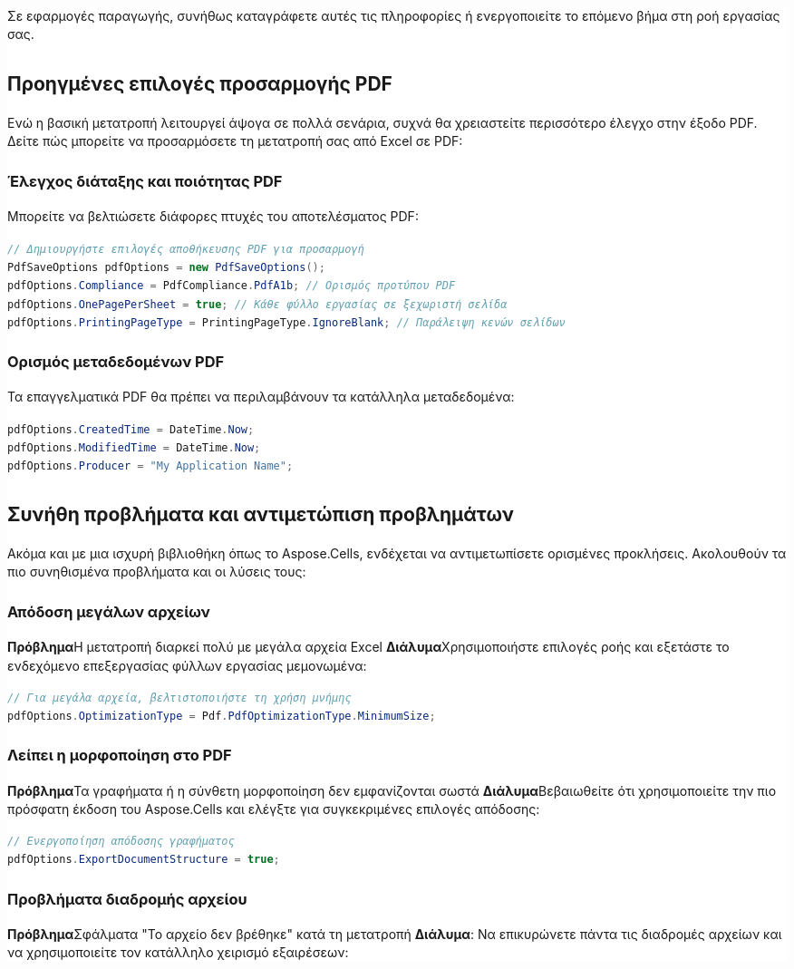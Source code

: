 Σε εφαρμογές παραγωγής, συνήθως καταγράφετε αυτές τις πληροφορίες ή ενεργοποιείτε το επόμενο βήμα στη ροή εργασίας σας.

## Προηγμένες επιλογές προσαρμογής PDF

Ενώ η βασική μετατροπή λειτουργεί άψογα σε πολλά σενάρια, συχνά θα χρειαστείτε περισσότερο έλεγχο στην έξοδο PDF. Δείτε πώς μπορείτε να προσαρμόσετε τη μετατροπή σας από Excel σε PDF:

### Έλεγχος διάταξης και ποιότητας PDF
Μπορείτε να βελτιώσετε διάφορες πτυχές του αποτελέσματος PDF:

```csharp
// Δημιουργήστε επιλογές αποθήκευσης PDF για προσαρμογή
PdfSaveOptions pdfOptions = new PdfSaveOptions();
pdfOptions.Compliance = PdfCompliance.PdfA1b; // Ορισμός προτύπου PDF
pdfOptions.OnePagePerSheet = true; // Κάθε φύλλο εργασίας σε ξεχωριστή σελίδα
pdfOptions.PrintingPageType = PrintingPageType.IgnoreBlank; // Παράλειψη κενών σελίδων
```

### Ορισμός μεταδεδομένων PDF
Τα επαγγελματικά PDF θα πρέπει να περιλαμβάνουν τα κατάλληλα μεταδεδομένα:

```csharp
pdfOptions.CreatedTime = DateTime.Now;
pdfOptions.ModifiedTime = DateTime.Now;
pdfOptions.Producer = "My Application Name";
```

## Συνήθη προβλήματα και αντιμετώπιση προβλημάτων

Ακόμα και με μια ισχυρή βιβλιοθήκη όπως το Aspose.Cells, ενδέχεται να αντιμετωπίσετε ορισμένες προκλήσεις. Ακολουθούν τα πιο συνηθισμένα προβλήματα και οι λύσεις τους:

### Απόδοση μεγάλων αρχείων
**Πρόβλημα**Η μετατροπή διαρκεί πολύ με μεγάλα αρχεία Excel
**Διάλυμα**Χρησιμοποιήστε επιλογές ροής και εξετάστε το ενδεχόμενο επεξεργασίας φύλλων εργασίας μεμονωμένα:

```csharp
// Για μεγάλα αρχεία, βελτιστοποιήστε τη χρήση μνήμης
pdfOptions.OptimizationType = Pdf.PdfOptimizationType.MinimumSize;
```

### Λείπει η μορφοποίηση στο PDF
**Πρόβλημα**Τα γραφήματα ή η σύνθετη μορφοποίηση δεν εμφανίζονται σωστά
**Διάλυμα**Βεβαιωθείτε ότι χρησιμοποιείτε την πιο πρόσφατη έκδοση του Aspose.Cells και ελέγξτε για συγκεκριμένες επιλογές απόδοσης:

```csharp
// Ενεργοποίηση απόδοσης γραφήματος
pdfOptions.ExportDocumentStructure = true;
```

### Προβλήματα διαδρομής αρχείου
**Πρόβλημα**Σφάλματα "Το αρχείο δεν βρέθηκε" κατά τη μετατροπή
**Διάλυμα**: Να επικυρώνετε πάντα τις διαδρομές αρχείων και να χρησιμοποιείτε τον κατάλληλο χειρισμό εξαιρέσεων:
